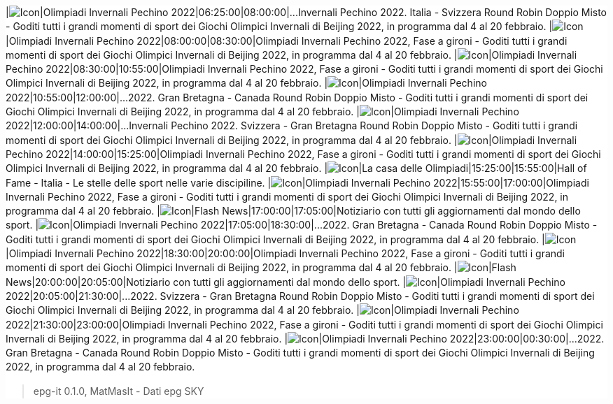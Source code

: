 |![Icon](https://guidatv.sky.it/uuid/64089fa9-7d6d-44ba-9dbb-48e71f626543/cover?md5ChecksumParam=abac3e69372e2af407fd68f6acd82941)|Olimpiadi Invernali Pechino 2022|06:25:00|08:00:00|...Invernali Pechino 2022. Italia - Svizzera Round Robin Doppio Misto - Goditi tutti i grandi momenti di sport dei Giochi Olimpici Invernali di Beijing 2022, in programma dal 4 al 20 febbraio.
|![Icon](https://guidatv.sky.it/uuid/512abf0b-45bb-4da2-96e4-06c33fe731d3/cover?md5ChecksumParam=de1086745c7c0d6927009deeedfe6dc5)|Olimpiadi Invernali Pechino 2022|08:00:00|08:30:00|Olimpiadi Invernali Pechino 2022, Fase a gironi - Goditi tutti i grandi momenti di sport dei Giochi Olimpici Invernali di Beijing 2022, in programma dal 4 al 20 febbraio.
|![Icon](https://guidatv.sky.it/uuid/512abf0b-45bb-4da2-96e4-06c33fe731d3/cover?md5ChecksumParam=de1086745c7c0d6927009deeedfe6dc5)|Olimpiadi Invernali Pechino 2022|08:30:00|10:55:00|Olimpiadi Invernali Pechino 2022, Fase a gironi - Goditi tutti i grandi momenti di sport dei Giochi Olimpici Invernali di Beijing 2022, in programma dal 4 al 20 febbraio.
|![Icon](https://guidatv.sky.it/uuid/1bc5a108-078b-4292-9461-b90031cc4661/cover?md5ChecksumParam=abac3e69372e2af407fd68f6acd82941)|Olimpiadi Invernali Pechino 2022|10:55:00|12:00:00|...2022. Gran Bretagna - Canada Round Robin Doppio Misto - Goditi tutti i grandi momenti di sport dei Giochi Olimpici Invernali di Beijing 2022, in programma dal 4 al 20 febbraio.
|![Icon](https://guidatv.sky.it/uuid/ae4f1c41-048e-44d7-903e-5c64d0077152/cover?md5ChecksumParam=abac3e69372e2af407fd68f6acd82941)|Olimpiadi Invernali Pechino 2022|12:00:00|14:00:00|...Invernali Pechino 2022. Svizzera - Gran Bretagna Round Robin Doppio Misto - Goditi tutti i grandi momenti di sport dei Giochi Olimpici Invernali di Beijing 2022, in programma dal 4 al 20 febbraio.
|![Icon](https://guidatv.sky.it/uuid/c728d530-0c4a-418d-898b-e12568b31b18/cover?md5ChecksumParam=de1086745c7c0d6927009deeedfe6dc5)|Olimpiadi Invernali Pechino 2022|14:00:00|15:25:00|Olimpiadi Invernali Pechino 2022, Fase a gironi - Goditi tutti i grandi momenti di sport dei Giochi Olimpici Invernali di Beijing 2022, in programma dal 4 al 20 febbraio.
|![Icon](https://guidatv.sky.it/uuid/8467b81c-589d-414c-8da6-758c21191e31/cover?md5ChecksumParam=dd9fa6e3f9b1d8d0420705c4356ef0b0)|La casa delle Olimpiadi|15:25:00|15:55:00|Hall of Fame - Italia - Le stelle delle sport nelle varie discipiline.
|![Icon](https://guidatv.sky.it/uuid/512abf0b-45bb-4da2-96e4-06c33fe731d3/cover?md5ChecksumParam=de1086745c7c0d6927009deeedfe6dc5)|Olimpiadi Invernali Pechino 2022|15:55:00|17:00:00|Olimpiadi Invernali Pechino 2022, Fase a gironi - Goditi tutti i grandi momenti di sport dei Giochi Olimpici Invernali di Beijing 2022, in programma dal 4 al 20 febbraio.
|![Icon](https://guidatv.sky.it/uuid/67d2fa33-109d-497c-9e8d-3107ded1a146/cover?md5ChecksumParam=a9605af6f5a5b50a5383eaee2a16b9ad)|Flash News|17:00:00|17:05:00|Notiziario con tutti gli aggiornamenti dal mondo dello sport.
|![Icon](https://guidatv.sky.it/uuid/1bc5a108-078b-4292-9461-b90031cc4661/cover?md5ChecksumParam=abac3e69372e2af407fd68f6acd82941)|Olimpiadi Invernali Pechino 2022|17:05:00|18:30:00|...2022. Gran Bretagna - Canada Round Robin Doppio Misto - Goditi tutti i grandi momenti di sport dei Giochi Olimpici Invernali di Beijing 2022, in programma dal 4 al 20 febbraio.
|![Icon](https://guidatv.sky.it/uuid/512abf0b-45bb-4da2-96e4-06c33fe731d3/cover?md5ChecksumParam=de1086745c7c0d6927009deeedfe6dc5)|Olimpiadi Invernali Pechino 2022|18:30:00|20:00:00|Olimpiadi Invernali Pechino 2022, Fase a gironi - Goditi tutti i grandi momenti di sport dei Giochi Olimpici Invernali di Beijing 2022, in programma dal 4 al 20 febbraio.
|![Icon](https://guidatv.sky.it/uuid/67d2fa33-109d-497c-9e8d-3107ded1a146/cover?md5ChecksumParam=a9605af6f5a5b50a5383eaee2a16b9ad)|Flash News|20:00:00|20:05:00|Notiziario con tutti gli aggiornamenti dal mondo dello sport.
|![Icon](https://guidatv.sky.it/uuid/ae4f1c41-048e-44d7-903e-5c64d0077152/cover?md5ChecksumParam=abac3e69372e2af407fd68f6acd82941)|Olimpiadi Invernali Pechino 2022|20:05:00|21:30:00|...2022. Svizzera - Gran Bretagna Round Robin Doppio Misto - Goditi tutti i grandi momenti di sport dei Giochi Olimpici Invernali di Beijing 2022, in programma dal 4 al 20 febbraio.
|![Icon](https://guidatv.sky.it/uuid/512abf0b-45bb-4da2-96e4-06c33fe731d3/cover?md5ChecksumParam=de1086745c7c0d6927009deeedfe6dc5)|Olimpiadi Invernali Pechino 2022|21:30:00|23:00:00|Olimpiadi Invernali Pechino 2022, Fase a gironi - Goditi tutti i grandi momenti di sport dei Giochi Olimpici Invernali di Beijing 2022, in programma dal 4 al 20 febbraio.
|![Icon](https://guidatv.sky.it/uuid/1bc5a108-078b-4292-9461-b90031cc4661/cover?md5ChecksumParam=abac3e69372e2af407fd68f6acd82941)|Olimpiadi Invernali Pechino 2022|23:00:00|00:30:00|...2022. Gran Bretagna - Canada Round Robin Doppio Misto - Goditi tutti i grandi momenti di sport dei Giochi Olimpici Invernali di Beijing 2022, in programma dal 4 al 20 febbraio.



 > epg-it 0.1.0, MatMasIt - Dati epg SKY
